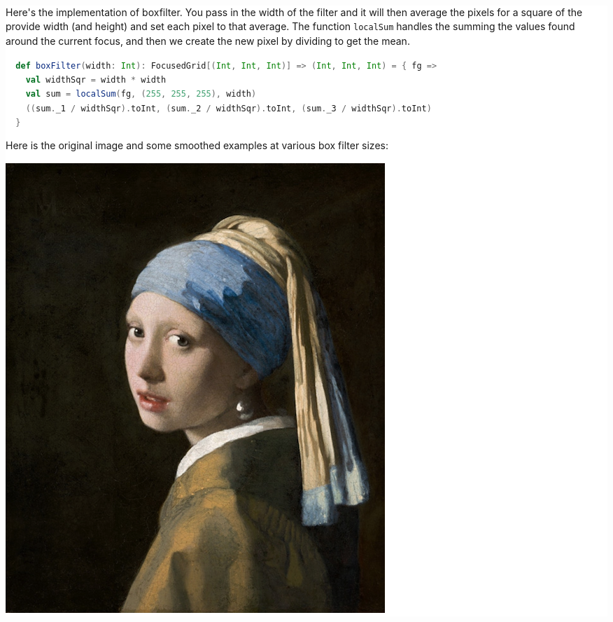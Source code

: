 Here's the implementation of boxfilter. You pass in the width of the filter and it will then average the pixels for a square of the provide width (and height) and set each pixel to that average. The function `localSum` handles the summing the values found around the current focus, and then we create the new pixel by dividing to get the mean.

```scala
  def boxFilter(width: Int): FocusedGrid[(Int, Int, Int)] => (Int, Int, Int) = { fg =>
    val widthSqr = width * width
    val sum = localSum(fg, (255, 255, 255), width)
    ((sum._1 / widthSqr).toInt, (sum._2 / widthSqr).toInt, (sum._3 / widthSqr).toInt)
  }
```

Here is the original image and some smoothed examples at various box filter sizes:

![Original](/../images/girl.png "Original")
